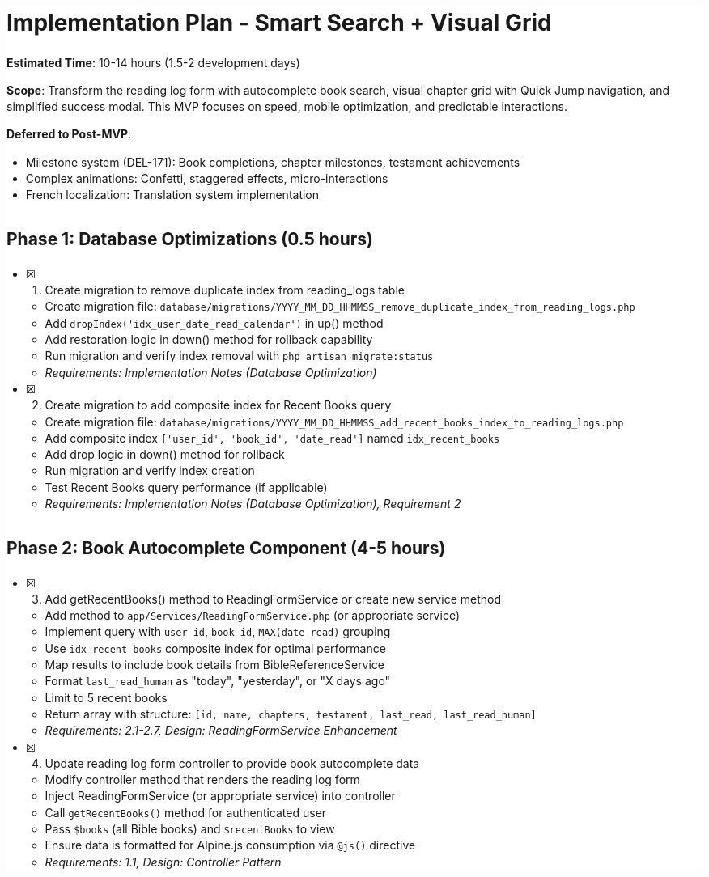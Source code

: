 # Implementation Plan - Smart Search + Visual Grid

**Estimated Time**: 10-14 hours (1.5-2 development days)

**Scope**: Transform the reading log form with autocomplete book search, visual chapter grid with Quick Jump navigation, and simplified success modal. This MVP focuses on speed, mobile optimization, and predictable interactions.

**Deferred to Post-MVP**:
- Milestone system (DEL-171): Book completions, chapter milestones, testament achievements
- Complex animations: Confetti, staggered effects, micro-interactions
- French localization: Translation system implementation

## Phase 1: Database Optimizations (0.5 hours)

- [x] 1. Create migration to remove duplicate index from reading_logs table
  - Create migration file: `database/migrations/YYYY_MM_DD_HHMMSS_remove_duplicate_index_from_reading_logs.php`
  - Add `dropIndex('idx_user_date_read_calendar')` in up() method
  - Add restoration logic in down() method for rollback capability
  - Run migration and verify index removal with `php artisan migrate:status`
  - _Requirements: Implementation Notes (Database Optimization)_

- [x] 2. Create migration to add composite index for Recent Books query
  - Create migration file: `database/migrations/YYYY_MM_DD_HHMMSS_add_recent_books_index_to_reading_logs.php`
  - Add composite index `['user_id', 'book_id', 'date_read']` named `idx_recent_books`
  - Add drop logic in down() method for rollback
  - Run migration and verify index creation
  - Test Recent Books query performance (if applicable)
  - _Requirements: Implementation Notes (Database Optimization), Requirement 2_

## Phase 2: Book Autocomplete Component (4-5 hours)

- [x] 3.  Add getRecentBooks() method to ReadingFormService or create new service method
  - Add method to `app/Services/ReadingFormService.php` (or appropriate service)
  - Implement query with `user_id`, `book_id`, `MAX(date_read)` grouping
  - Use `idx_recent_books` composite index for optimal performance
  - Map results to include book details from BibleReferenceService
  - Format `last_read_human` as "today", "yesterday", or "X days ago"
  - Limit to 5 recent books
  - Return array with structure: `[id, name, chapters, testament, last_read, last_read_human]`
  - _Requirements: 2.1-2.7, Design: ReadingFormService Enhancement_

- [x] 4. Update reading log form controller to provide book autocomplete data
  - Modify controller method that renders the reading log form
  - Inject ReadingFormService (or appropriate service) into controller
  - Call `getRecentBooks()` method for authenticated user
  - Pass `$books` (all Bible books) and `$recentBooks` to view
  - Ensure data is formatted for Alpine.js consumption via `@js()` directive
  - _Requirements: 1.1, Design: Controller Pattern_
